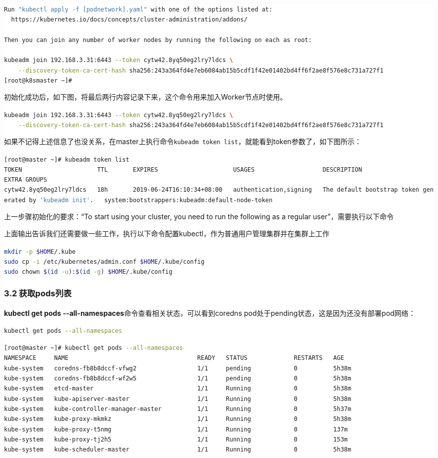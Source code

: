 ```bash
Run "kubectl apply -f [podnetwork].yaml" with one of the options listed at:
  https://kubernetes.io/docs/concepts/cluster-administration/addons/

Then you can join any number of worker nodes by running the following on each as root:

kubeadm join 192.168.3.31:6443 --token cytw42.8yq50eg2lry7ldcs \
    --discovery-token-ca-cert-hash sha256:243a364fd4e7eb6084ab15b5cdf1f42e01402bd4ff6f2ae8f576e8c731a727f1
[root@k8smaster ~]# 
```

初始化成功后，如下图，将最后两行内容记录下来，这个命令用来加入Worker节点时使用。

```bash
kubeadm join 192.168.3.31:6443 --token cytw42.8yq50eg2lry7ldcs \
    --discovery-token-ca-cert-hash sha256:243a364fd4e7eb6084ab15b5cdf1f42e01402bd4ff6f2ae8f576e8c731a727f1
```

如果不记得上述信息了也没关系，在master上执行命令`kubeadm token list`，就能看到token参数了，如下图所示：

```bash
[root@master ~]# kubeadm token list
TOKEN                     TTL       EXPIRES                     USAGES                   DESCRIPTION                                                EXTRA GROUPS
cytw42.8yq50eg2lry7ldcs   18h       2019-06-24T16:10:34+08:00   authentication,signing   The default bootstrap token generated by 'kubeadm init'.   system:bootstrappers:kubeadm:default-node-token
```

上一步骤初始化的要求：“To start using your cluster, you need to run the following as a regular user”，需要执行以下命令

上面输出告诉我们还需要做一些工作，执行以下命令配置kubectl，作为普通用户管理集群并在集群上工作

```bash
mkdir -p $HOME/.kube
sudo cp -i /etc/kubernetes/admin.conf $HOME/.kube/config
sudo chown $(id -u):$(id -g) $HOME/.kube/config
```

### 3.2 获取pods列表

**kubectl get pods --all-namespaces**命令查看相关状态，可以看到coredns pod处于pending状态，这是因为还没有部署pod网络：

```bash
kubectl get pods --all-namespaces
```

```bash
[root@master ~]# kubectl get pods --all-namespaces
NAMESPACE     NAME                                    READY   STATUS             RESTARTS   AGE
kube-system   coredns-fb8b8dccf-vfwg2                 1/1     pending            0          5h38m
kube-system   coredns-fb8b8dccf-wf2w5                 1/1     pending            0          5h38m
kube-system   etcd-master                             1/1     Running            0          5h38m
kube-system   kube-apiserver-master                   1/1     Running            0          5h38m
kube-system   kube-controller-manager-master          1/1     Running            0          5h37m
kube-system   kube-proxy-mkmkz                        1/1     Running            0          5h38m
kube-system   kube-proxy-t5nmg                        1/1     Running            0          137m
kube-system   kube-proxy-tj2h5                        1/1     Running            0          153m
kube-system   kube-scheduler-master                   1/1     Running            0          5h38m
```
